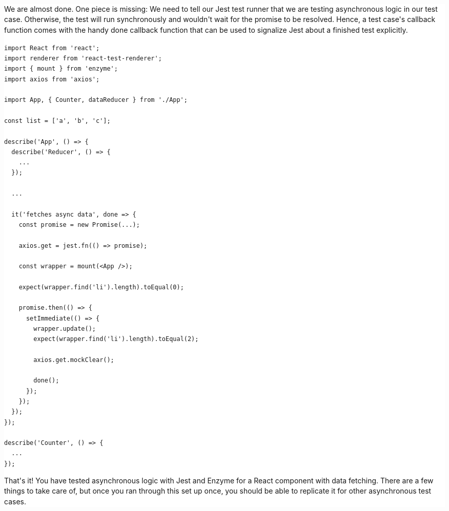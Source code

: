 We are almost done. One piece is missing: We need to tell our Jest test runner that we are testing asynchronous logic in our test case. Otherwise, the test will run synchronously and wouldn't wait for the promise to be resolved. Hence, a test case's callback function comes with the handy done callback function that can be used to signalize Jest about a finished test explicitly.

```javascript{17,33}
import React from 'react';
import renderer from 'react-test-renderer';
import { mount } from 'enzyme';
import axios from 'axios';

import App, { Counter, dataReducer } from './App';

const list = ['a', 'b', 'c'];

describe('App', () => {
  describe('Reducer', () => {
    ...
  });

  ...

  it('fetches async data', done => {
    const promise = new Promise(...);

    axios.get = jest.fn(() => promise);

    const wrapper = mount(<App />);

    expect(wrapper.find('li').length).toEqual(0);

    promise.then(() => {
      setImmediate(() => {
        wrapper.update();
        expect(wrapper.find('li').length).toEqual(2);

        axios.get.mockClear();

        done();
      });
    });
  });
});

describe('Counter', () => {
  ...
});
```

That's it! You have tested asynchronous logic with Jest and Enzyme for a React component with data fetching. There are a few things to take care of, but once you ran through this set up once, you should be able to replicate it for other asynchronous test cases.
